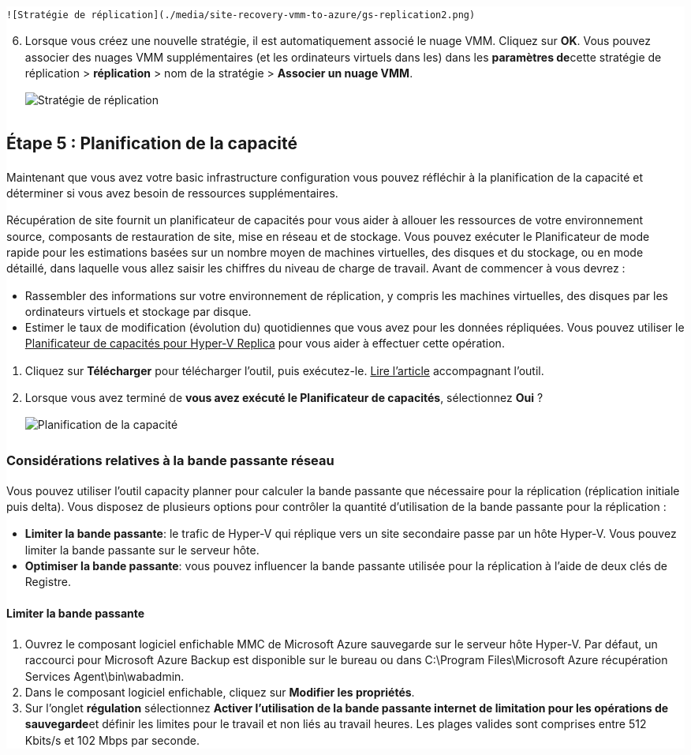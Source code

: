     ![Stratégie de réplication](./media/site-recovery-vmm-to-azure/gs-replication2.png)

6. Lorsque vous créez une nouvelle stratégie, il est automatiquement associé le nuage VMM. Cliquez sur **OK**. Vous pouvez associer des nuages VMM supplémentaires (et les ordinateurs virtuels dans les) dans les **paramètres de**cette stratégie de réplication > **réplication** > nom de la stratégie > **Associer un nuage VMM**.

    ![Stratégie de réplication](./media/site-recovery-vmm-to-azure/policy-associate.png)

## <a name="step-5-capacity-planning"></a>Étape 5 : Planification de la capacité

Maintenant que vous avez votre basic infrastructure configuration vous pouvez réfléchir à la planification de la capacité et déterminer si vous avez besoin de ressources supplémentaires.

Récupération de site fournit un planificateur de capacités pour vous aider à allouer les ressources de votre environnement source, composants de restauration de site, mise en réseau et de stockage. Vous pouvez exécuter le Planificateur de mode rapide pour les estimations basées sur un nombre moyen de machines virtuelles, des disques et du stockage, ou en mode détaillé, dans laquelle vous allez saisir les chiffres du niveau de charge de travail. Avant de commencer à vous devrez :

- Rassembler des informations sur votre environnement de réplication, y compris les machines virtuelles, des disques par les ordinateurs virtuels et stockage par disque.
- Estimer le taux de modification (évolution du) quotidiennes que vous avez pour les données répliquées. Vous pouvez utiliser le [Planificateur de capacités pour Hyper-V Replica](https://www.microsoft.com/download/details.aspx?id=39057) pour vous aider à effectuer cette opération.

1.  Cliquez sur **Télécharger** pour télécharger l’outil, puis exécutez-le. [Lire l’article](site-recovery-capacity-planner.md) accompagnant l’outil.
2.  Lorsque vous avez terminé de **vous avez exécuté le Planificateur de capacités**, sélectionnez **Oui** ?

    ![Planification de la capacité](./media/site-recovery-vmm-to-azure/gs-capacity-planning.png)

### <a name="network-bandwidth-considerations"></a>Considérations relatives à la bande passante réseau

Vous pouvez utiliser l’outil capacity planner pour calculer la bande passante que nécessaire pour la réplication (réplication initiale puis delta). Vous disposez de plusieurs options pour contrôler la quantité d’utilisation de la bande passante pour la réplication :

- **Limiter la bande passante**: le trafic de Hyper-V qui réplique vers un site secondaire passe par un hôte Hyper-V. Vous pouvez limiter la bande passante sur le serveur hôte.
- **Optimiser la bande passante**: vous pouvez influencer la bande passante utilisée pour la réplication à l’aide de deux clés de Registre.

#### <a name="throttle-bandwidth"></a>Limiter la bande passante

1. Ouvrez le composant logiciel enfichable MMC de Microsoft Azure sauvegarde sur le serveur hôte Hyper-V. Par défaut, un raccourci pour Microsoft Azure Backup est disponible sur le bureau ou dans C:\Program Files\Microsoft Azure récupération Services Agent\bin\wabadmin.
2. Dans le composant logiciel enfichable, cliquez sur **Modifier les propriétés**.
3. Sur l’onglet **régulation** sélectionnez **Activer l’utilisation de la bande passante internet de limitation pour les opérations de sauvegarde**et définir les limites pour le travail et non liés au travail heures. Les plages valides sont comprises entre 512 Kbits/s et 102 Mbps par seconde.
